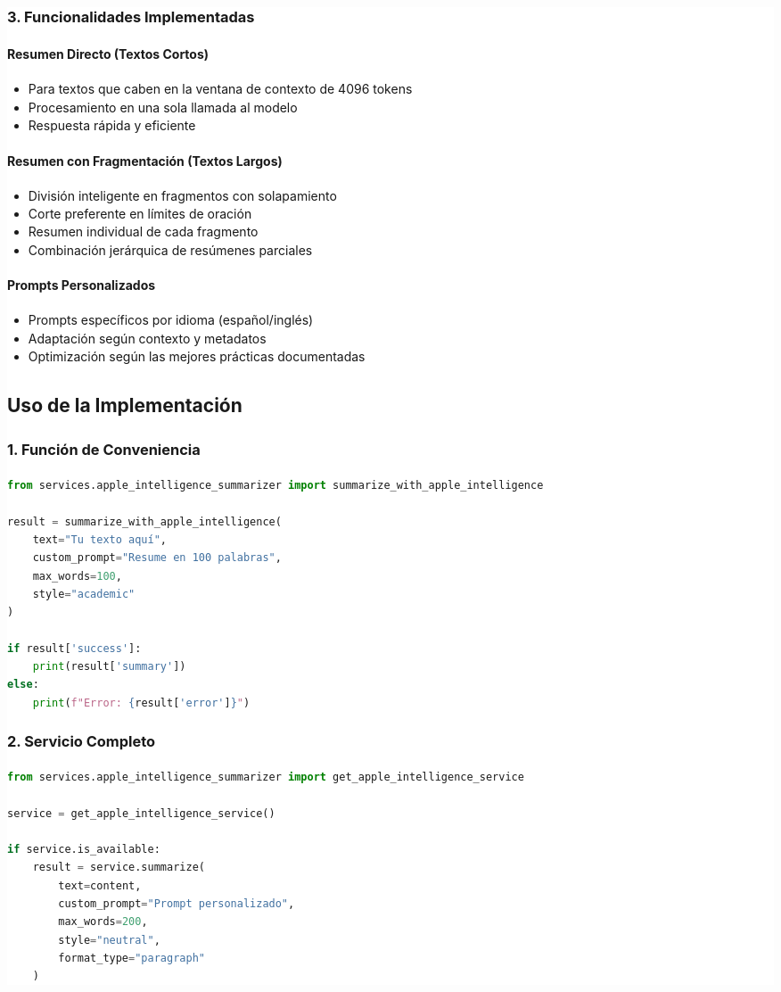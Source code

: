 ### 3. Funcionalidades Implementadas

#### Resumen Directo (Textos Cortos)
- Para textos que caben en la ventana de contexto de 4096 tokens
- Procesamiento en una sola llamada al modelo
- Respuesta rápida y eficiente

#### Resumen con Fragmentación (Textos Largos)
- División inteligente en fragmentos con solapamiento
- Corte preferente en límites de oración
- Resumen individual de cada fragmento
- Combinación jerárquica de resúmenes parciales

#### Prompts Personalizados
- Prompts específicos por idioma (español/inglés)
- Adaptación según contexto y metadatos
- Optimización según las mejores prácticas documentadas

## Uso de la Implementación

### 1. Función de Conveniencia
```python
from services.apple_intelligence_summarizer import summarize_with_apple_intelligence

result = summarize_with_apple_intelligence(
    text="Tu texto aquí",
    custom_prompt="Resume en 100 palabras",
    max_words=100,
    style="academic"
)

if result['success']:
    print(result['summary'])
else:
    print(f"Error: {result['error']}")
```

### 2. Servicio Completo
```python
from services.apple_intelligence_summarizer import get_apple_intelligence_service

service = get_apple_intelligence_service()

if service.is_available:
    result = service.summarize(
        text=content,
        custom_prompt="Prompt personalizado",
        max_words=200,
        style="neutral",
        format_type="paragraph"
    )
```
